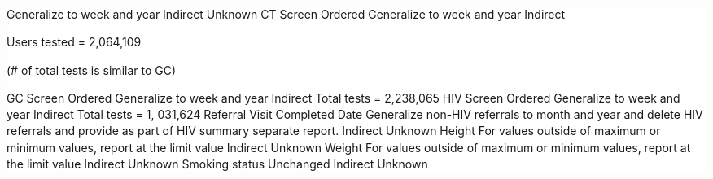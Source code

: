 <td>Generalize to week and year</td>
<td>Indirect</td>
<td>Unknown</td>
</tr>
<tr class="odd">
<td>CT Screen Ordered</td>
<td>Generalize to week and year</td>
<td>Indirect</td>
<td><p>Users tested = 2,064,109</p>
<p>(# of total tests is similar to GC)</p></td>
</tr>
<tr class="even">
<td>GC Screen Ordered</td>
<td>Generalize to week and year</td>
<td>Indirect</td>
<td>Total tests = 2,238,065</td>
</tr>
<tr class="odd">
<td>HIV Screen Ordered</td>
<td>Generalize to week and year</td>
<td>Indirect</td>
<td>Total tests = 1, 031,624</td>
</tr>
<tr class="even">
<td>Referral Visit Completed Date</td>
<td>Generalize non-HIV referrals to month and year and delete HIV
referrals and provide as part of HIV summary separate report.</td>
<td>Indirect</td>
<td>Unknown</td>
</tr>
<tr class="odd">
<td>Height</td>
<td>For values outside of maximum or minimum values, report at the limit
value</td>
<td>Indirect</td>
<td>Unknown</td>
</tr>
<tr class="even">
<td>Weight</td>
<td>For values outside of maximum or minimum values, report at the limit
value</td>
<td>Indirect</td>
<td>Unknown</td>
</tr>
<tr class="odd">
<td>Smoking status</td>
<td>Unchanged</td>
<td>Indirect</td>
<td>Unknown</td>
</tr>
</tbody>
</table>

